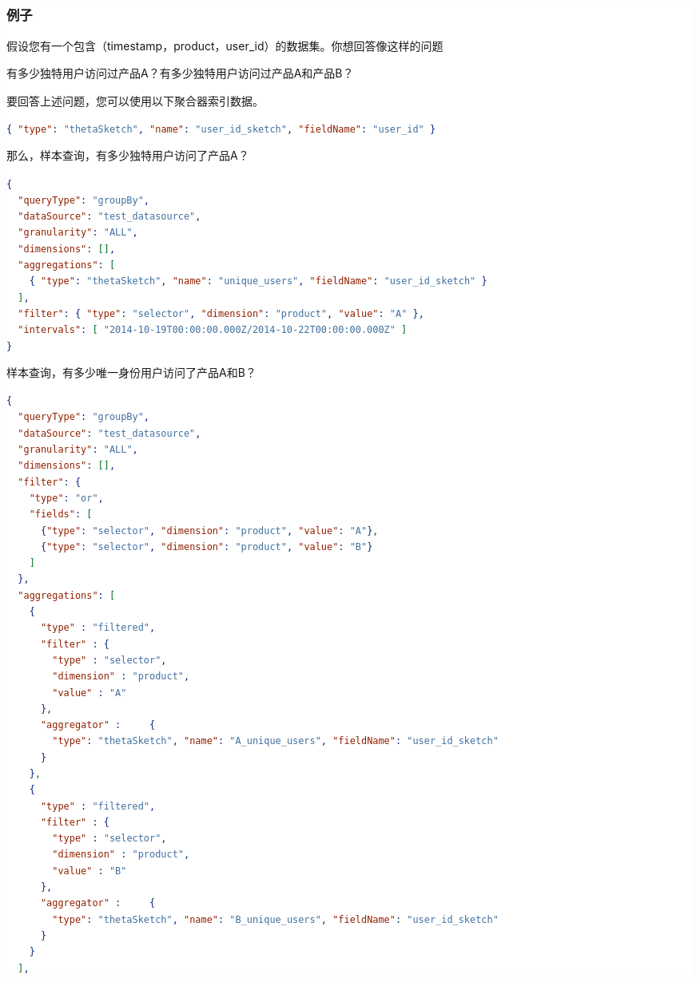 ### 例子

假设您有一个包含（timestamp，product，user_id）的数据集。你想回答像这样的问题

有多少独特用户访问过产品A？有多少独特用户访问过产品A和产品B？

要回答上述问题，您可以使用以下聚合器索引数据。

```json
{ "type": "thetaSketch", "name": "user_id_sketch", "fieldName": "user_id" }
```

那么，样本查询，有多少独特用户访问了产品A？

```json
{
  "queryType": "groupBy",
  "dataSource": "test_datasource",
  "granularity": "ALL",
  "dimensions": [],
  "aggregations": [
    { "type": "thetaSketch", "name": "unique_users", "fieldName": "user_id_sketch" }
  ],
  "filter": { "type": "selector", "dimension": "product", "value": "A" },
  "intervals": [ "2014-10-19T00:00:00.000Z/2014-10-22T00:00:00.000Z" ]
}
```

样本查询，有多少唯一身份用户访问了产品A和B？

```json
{
  "queryType": "groupBy",
  "dataSource": "test_datasource",
  "granularity": "ALL",
  "dimensions": [],
  "filter": {
    "type": "or",
    "fields": [
      {"type": "selector", "dimension": "product", "value": "A"},
      {"type": "selector", "dimension": "product", "value": "B"}
    ]
  },
  "aggregations": [
    {
      "type" : "filtered",
      "filter" : {
        "type" : "selector",
        "dimension" : "product",
        "value" : "A"
      },
      "aggregator" :     {
        "type": "thetaSketch", "name": "A_unique_users", "fieldName": "user_id_sketch"
      }
    },
    {
      "type" : "filtered",
      "filter" : {
        "type" : "selector",
        "dimension" : "product",
        "value" : "B"
      },
      "aggregator" :     {
        "type": "thetaSketch", "name": "B_unique_users", "fieldName": "user_id_sketch"
      }
    }
  ],
```